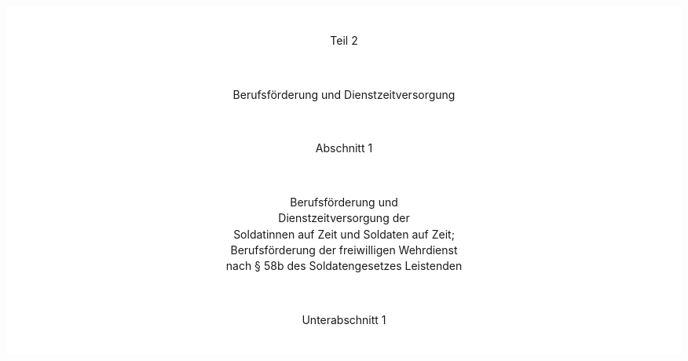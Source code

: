  

</div>

<div class="S2" style="text-align:center;">

Teil 2

</div>

<div class="jurAbsatz">

 

</div>

<div class="S2" style="text-align:center;">

Berufsförderung und Dienstzeitversorgung

</div>

<div class="jurAbsatz">

 

</div>

<div class="S1" style="text-align:center;">

Abschnitt 1

</div>

<div class="jurAbsatz">

 

</div>

<div class="S1" style="text-align:center;">

Berufsförderung und  
Dienstzeitversorgung der  
Soldatinnen auf Zeit und Soldaten auf Zeit;  
Berufsförderung der freiwilligen Wehrdienst  
nach § 58b des Soldatengesetzes Leistenden

</div>

<div class="jurAbsatz">

 

</div>

<div class="S0" style="text-align:center;">

Unterabschnitt 1

</div>

<div class="jurAbsatz">

 

</div>
